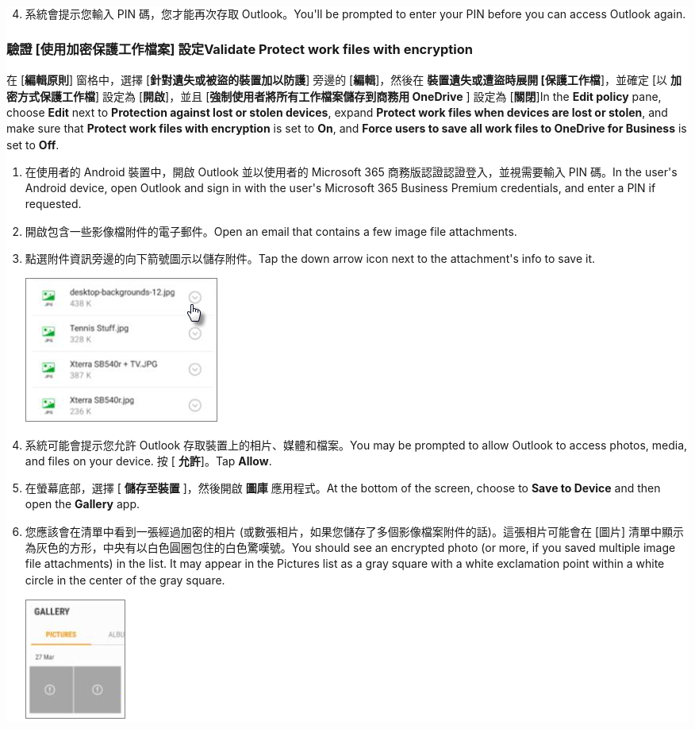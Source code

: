 4. <span data-ttu-id="a73ca-144">系統會提示您輸入 PIN 碼，您才能再次存取 Outlook。</span><span class="sxs-lookup"><span data-stu-id="a73ca-144">You'll be prompted to enter your PIN before you can access Outlook again.</span></span>
    
### <a name="validate-protect-work-files-with-encryption"></a><span data-ttu-id="a73ca-145">驗證 [使用加密保護工作檔案] 設定</span><span class="sxs-lookup"><span data-stu-id="a73ca-145">Validate Protect work files with encryption</span></span>

<span data-ttu-id="a73ca-146">在 [**編輯原則**] 窗格中，選擇 [**針對遺失或被盜的裝置加以防護**] 旁邊的 [**編輯**]，然後在 **裝置遺失或遭盜時展開 [保護工作檔**]，並確定 [以 **加密方式保護工作檔**] 設定為 [**開啟**]，並且 [**強制使用者將所有工作檔案儲存到商務用 OneDrive** ] 設定為 [**關閉**]</span><span class="sxs-lookup"><span data-stu-id="a73ca-146">In the **Edit policy** pane, choose **Edit** next to **Protection against lost or stolen devices**, expand **Protect work files when devices are lost or stolen**, and make sure that **Protect work files with encryption** is set to **On**, and **Force users to save all work files to OneDrive for Business** is set to **Off**.</span></span>
  
1. <span data-ttu-id="a73ca-147">在使用者的 Android 裝置中，開啟 Outlook 並以使用者的 Microsoft 365 商務版認證認證登入，並視需要輸入 PIN 碼。</span><span class="sxs-lookup"><span data-stu-id="a73ca-147">In the user's Android device, open Outlook and sign in with the user's Microsoft 365 Business Premium credentials, and enter a PIN if requested.</span></span>
    
2. <span data-ttu-id="a73ca-148">開啟包含一些影像檔附件的電子郵件。</span><span class="sxs-lookup"><span data-stu-id="a73ca-148">Open an email that contains a few image file attachments.</span></span>
    
3. <span data-ttu-id="a73ca-149">點選附件資訊旁邊的向下箭號圖示以儲存附件。</span><span class="sxs-lookup"><span data-stu-id="a73ca-149">Tap the down arrow icon next to the attachment's info to save it.</span></span>
    
    ![Tap the down arrow to save the figure file to the Android device.](../media/08a9e21e-4022-45d5-acff-59cface651e7.png)
  
4. <span data-ttu-id="a73ca-151">系統可能會提示您允許 Outlook 存取裝置上的相片、媒體和檔案。</span><span class="sxs-lookup"><span data-stu-id="a73ca-151">You may be prompted to allow Outlook to access photos, media, and files on your device.</span></span> <span data-ttu-id="a73ca-152">按 [ **允許**]。</span><span class="sxs-lookup"><span data-stu-id="a73ca-152">Tap **Allow**.</span></span>
    
5. <span data-ttu-id="a73ca-153">在螢幕底部，選擇 [ **儲存至裝置** ]，然後開啟 **圖庫** 應用程式。</span><span class="sxs-lookup"><span data-stu-id="a73ca-153">At the bottom of the screen, choose to **Save to Device** and then open the **Gallery** app.</span></span> 
    
6. <span data-ttu-id="a73ca-p107">您應該會在清單中看到一張經過加密的相片 (或數張相片，如果您儲存了多個影像檔案附件的話)。這張相片可能會在 [圖片] 清單中顯示為灰色的方形，中央有以白色圓圈包住的白色驚嘆號。</span><span class="sxs-lookup"><span data-stu-id="a73ca-p107">You should see an encrypted photo (or more, if you saved multiple image file attachments) in the list. It may appear in the Pictures list as a gray square with a white exclamation point within a white circle in the center of the gray square.</span></span>
    
    ![An encrypted image file in the Gallery app.](../media/25936414-bd7e-421d-824e-6e59b877722d.png)
  